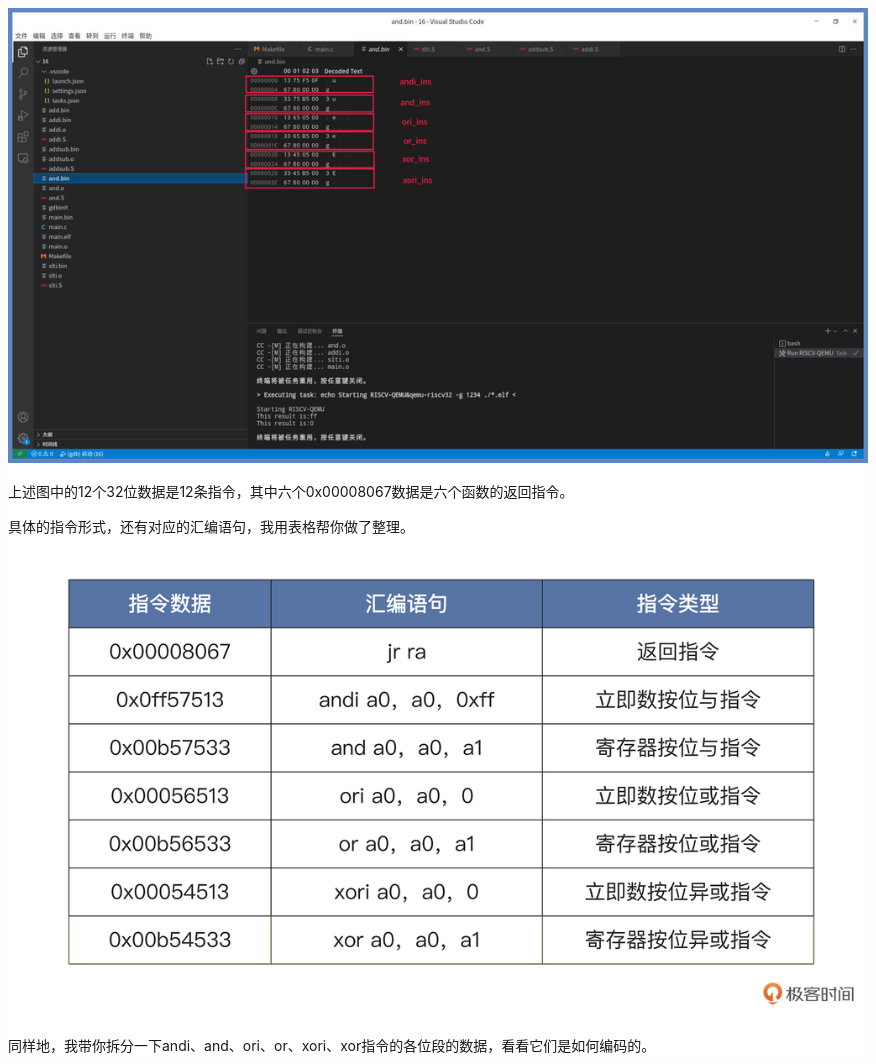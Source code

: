 <p><img alt="图片" src="assets/e88bced6c98efd0fc41c012da6581b14.jpg"/></p>
<p>上述图中的12个32位数据是12条指令，其中六个0x00008067数据是六个函数的返回指令。</p>
<p>具体的指令形式，还有对应的汇编语句，我用表格帮你做了整理。</p>
<p><img alt="" src="assets/a26bb58d2d217a803ee0cd37dbfa950c.jpg"/></p>
<p>同样地，我带你拆分一下andi、and、ori、or、xori、xor指令的各位段的数据，看看它们是如何编码的。</p>